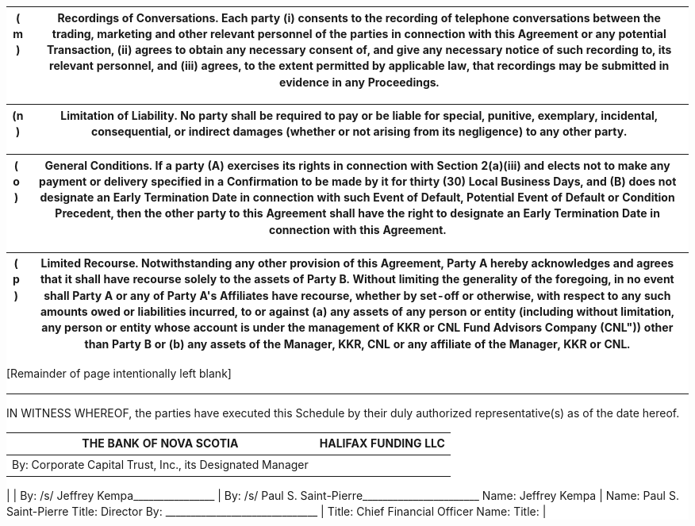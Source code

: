 

(m) |  Recordings of Conversations. Each party (i) consents to the recording of telephone conversations between the trading, marketing and other relevant personnel of the parties in connection with this Agreement or any potential Transaction, (ii) agrees to obtain any necessary consent of, and give any necessary notice of such recording to, its relevant personnel, and (iii) agrees, to the extent permitted by applicable law, that recordings may be submitted in evidence in any Proceedings.
---|---

(n) |  Limitation of Liability. No party shall be required to pay or be liable for special, punitive, exemplary, incidental, consequential, or indirect damages (whether or not arising from its negligence) to any other party.
---|---

(o) |  General Conditions. If a party (A) exercises its rights in connection with Section 2(a)(iii) and elects not to make any payment or delivery specified in a Confirmation to be made by it for thirty (30) Local Business Days, and (B) does not designate an Early Termination Date in connection with such Event of Default, Potential Event of Default or Condition Precedent, then the other party to this Agreement shall have the right to designate an Early Termination Date in connection with this Agreement.
---|---

(p) |  Limited Recourse. Notwithstanding any other provision of this Agreement, Party A hereby acknowledges and agrees that it shall have recourse solely to the assets of Party B. Without limiting the generality of the foregoing, in no event shall Party A or any of Party A's Affiliates have recourse, whether by set-off or otherwise, with respect to any such amounts owed or liabilities incurred, to or against (a) any assets of any person or entity (including without limitation, any person or entity whose account is under the management of KKR or CNL Fund Advisors Company (CNL")) other than Party B or (b) any assets of the Manager, KKR, CNL or any affiliate of the Manager, KKR or CNL.
---|---

[Remainder of page intentionally left blank]




* * *



IN WITNESS WHEREOF, the parties have executed this Schedule by their duly
authorized representative(s) as of the date hereof.



THE BANK OF NOVA SCOTIA |  HALIFAX FUNDING LLC
---|---
|  By: Corporate Capital Trust, Inc., its Designated Manager
|
|
By: /s/ Jeffrey Kempa________________ |  By: /s/ Paul S. Saint-Pierre_______________________
Name: Jeffrey Kempa |  Name: Paul S. Saint-Pierre
Title: Director By: ______________________________ |  Title: Chief Financial Officer
Name: Title: |



